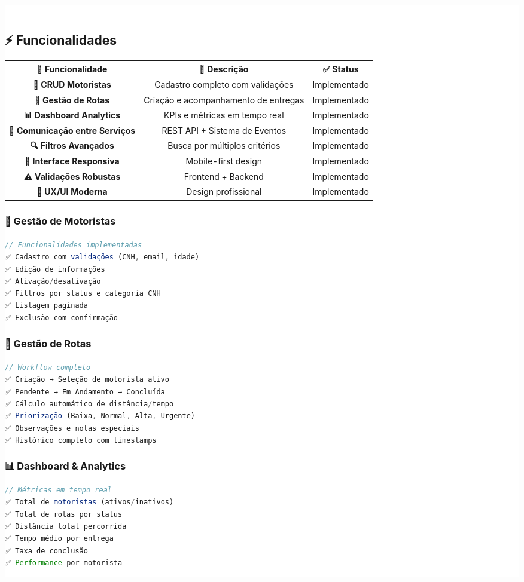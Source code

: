 </div>

---

---

## ⚡ **Funcionalidades**

<div align="center">

| 🎯 **Funcionalidade** | 📝 **Descrição** | ✅ **Status** |
|:---------------------:|:---------------:|:-------------:|
| **👥 CRUD Motoristas** | Cadastro completo com validações | Implementado |
| **🚛 Gestão de Rotas** | Criação e acompanhamento de entregas | Implementado |
| **📊 Dashboard Analytics** | KPIs e métricas em tempo real | Implementado |
| **🔄 Comunicação entre Serviços** | REST API + Sistema de Eventos | Implementado |
| **🔍 Filtros Avançados** | Busca por múltiplos critérios | Implementado |
| **📱 Interface Responsiva** | Mobile-first design | Implementado |
| **⚠️ Validações Robustas** | Frontend + Backend | Implementado |
| **🎨 UX/UI Moderna** | Design profissional | Implementado |

</div>

### **👥 Gestão de Motoristas**
```typescript
// Funcionalidades implementadas
✅ Cadastro com validações (CNH, email, idade)
✅ Edição de informações
✅ Ativação/desativação
✅ Filtros por status e categoria CNH
✅ Listagem paginada
✅ Exclusão com confirmação
```

### **🚛 Gestão de Rotas**
```typescript
// Workflow completo
✅ Criação → Seleção de motorista ativo
✅ Pendente → Em Andamento → Concluída
✅ Cálculo automático de distância/tempo
✅ Priorização (Baixa, Normal, Alta, Urgente)
✅ Observações e notas especiais
✅ Histórico completo com timestamps
```

### **📊 Dashboard & Analytics**
```typescript
// Métricas em tempo real
✅ Total de motoristas (ativos/inativos)
✅ Total de rotas por status
✅ Distância total percorrida
✅ Tempo médio por entrega
✅ Taxa de conclusão
✅ Performance por motorista
```

---